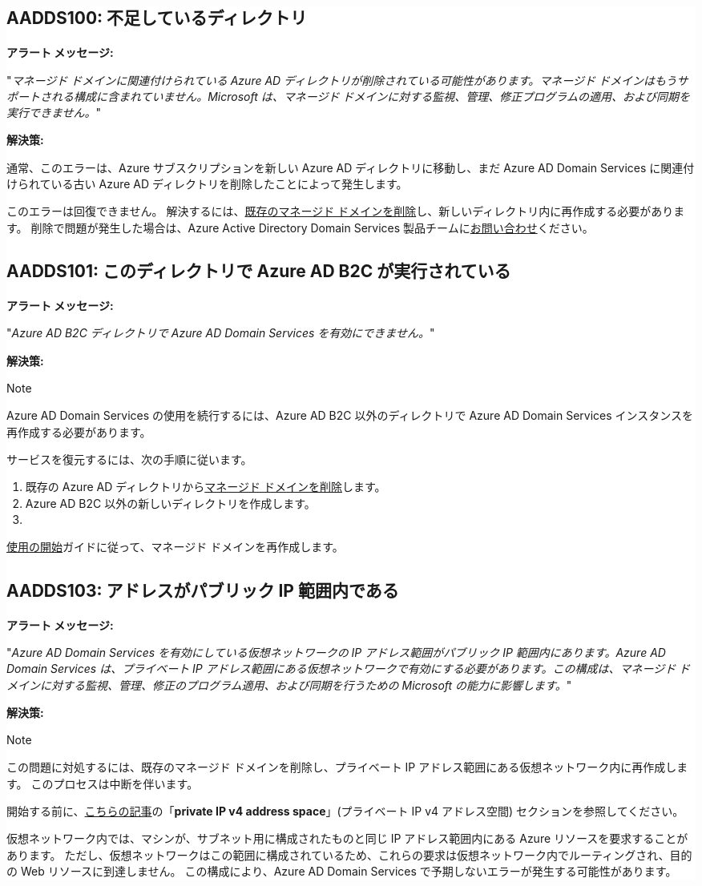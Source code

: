 
## <a name="aadds100-missing-directory"></a>AADDS100: 不足しているディレクトリ
**アラート メッセージ:**

"*マネージド ドメインに関連付けられている Azure AD ディレクトリが削除されている可能性があります。マネージド ドメインはもうサポートされる構成に含まれていません。Microsoft は、マネージド ドメインに対する監視、管理、修正プログラムの適用、および同期を実行できません。*"

**解決策:**

通常、このエラーは、Azure サブスクリプションを新しい Azure AD ディレクトリに移動し、まだ Azure AD Domain Services に関連付けられている古い Azure AD ディレクトリを削除したことによって発生します。

このエラーは回復できません。 解決するには、[既存のマネージド ドメインを削除](active-directory-ds-disable-aadds.md)し、新しいディレクトリ内に再作成する必要があります。 削除で問題が発生した場合は、Azure Active Directory Domain Services 製品チームに[お問い合わせ](active-directory-ds-contact-us.md)ください。

## <a name="aadds101-azure-ad-b2c-is-running-in-this-directory"></a>AADDS101: このディレクトリで Azure AD B2C が実行されている
**アラート メッセージ:**

"*Azure AD B2C ディレクトリで Azure AD Domain Services を有効にできません。*"

**解決策:**

>[!NOTE]
>Azure AD Domain Services の使用を続行するには、Azure AD B2C 以外のディレクトリで Azure AD Domain Services インスタンスを再作成する必要があります。

サービスを復元するには、次の手順に従います。

1. 既存の Azure AD ディレクトリから[マネージド ドメインを削除](active-directory-ds-disable-aadds.md)します。
2. Azure AD B2C 以外の新しいディレクトリを作成します。
3. 
  [使用の開始](active-directory-ds-getting-started.md)ガイドに従って、マネージド ドメインを再作成します。

## <a name="aadds103-address-is-in-a-public-ip-range"></a>AADDS103: アドレスがパブリック IP 範囲内である

**アラート メッセージ:**

"*Azure AD Domain Services を有効にしている仮想ネットワークの IP アドレス範囲がパブリック IP 範囲内にあります。Azure AD Domain Services は、プライベート IP アドレス範囲にある仮想ネットワークで有効にする必要があります。この構成は、マネージド ドメインに対する監視、管理、修正のプログラム適用、および同期を行うための Microsoft の能力に影響します。*"

**解決策:**

> [!NOTE]
> この問題に対処するには、既存のマネージド ドメインを削除し、プライベート IP アドレス範囲にある仮想ネットワーク内に再作成します。 このプロセスは中断を伴います。

開始する前に、[こちらの記事](https://en.wikipedia.org/wiki/Private_network#Private_IPv4_address_spaces)の「**private IP v4 address space**」(プライベート IP v4 アドレス空間) セクションを参照してください。

仮想ネットワーク内では、マシンが、サブネット用に構成されたものと同じ IP アドレス範囲内にある Azure リソースを要求することがあります。 ただし、仮想ネットワークはこの範囲に構成されているため、これらの要求は仮想ネットワーク内でルーティングされ、目的の Web リソースに到達しません。 この構成により、Azure AD Domain Services で予期しないエラーが発生する可能性があります。

